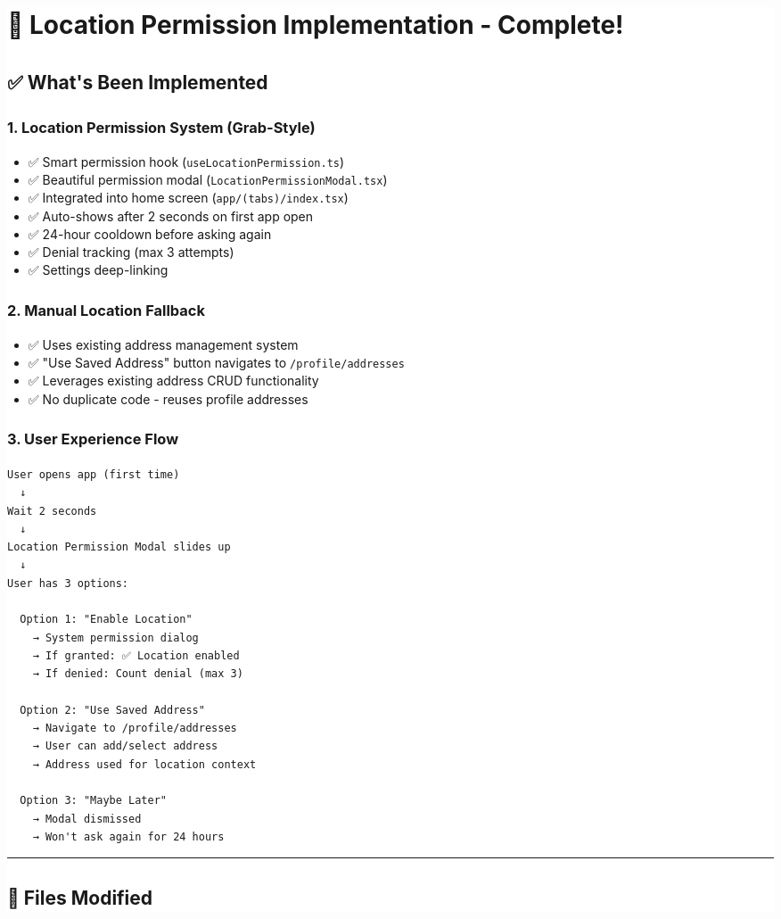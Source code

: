 # 🎉 Location Permission Implementation - Complete!

## ✅ What's Been Implemented

### 1. **Location Permission System** (Grab-Style)
- ✅ Smart permission hook (`useLocationPermission.ts`)
- ✅ Beautiful permission modal (`LocationPermissionModal.tsx`)
- ✅ Integrated into home screen (`app/(tabs)/index.tsx`)
- ✅ Auto-shows after 2 seconds on first app open
- ✅ 24-hour cooldown before asking again
- ✅ Denial tracking (max 3 attempts)
- ✅ Settings deep-linking

### 2. **Manual Location Fallback**
- ✅ Uses existing address management system
- ✅ "Use Saved Address" button navigates to `/profile/addresses`
- ✅ Leverages existing address CRUD functionality
- ✅ No duplicate code - reuses profile addresses

### 3. **User Experience Flow**

```
User opens app (first time)
  ↓
Wait 2 seconds
  ↓
Location Permission Modal slides up
  ↓
User has 3 options:
  
  Option 1: "Enable Location" 
    → System permission dialog
    → If granted: ✅ Location enabled
    → If denied: Count denial (max 3)
    
  Option 2: "Use Saved Address"
    → Navigate to /profile/addresses
    → User can add/select address
    → Address used for location context
    
  Option 3: "Maybe Later"
    → Modal dismissed
    → Won't ask again for 24 hours
```

---

## 📁 Files Modified
